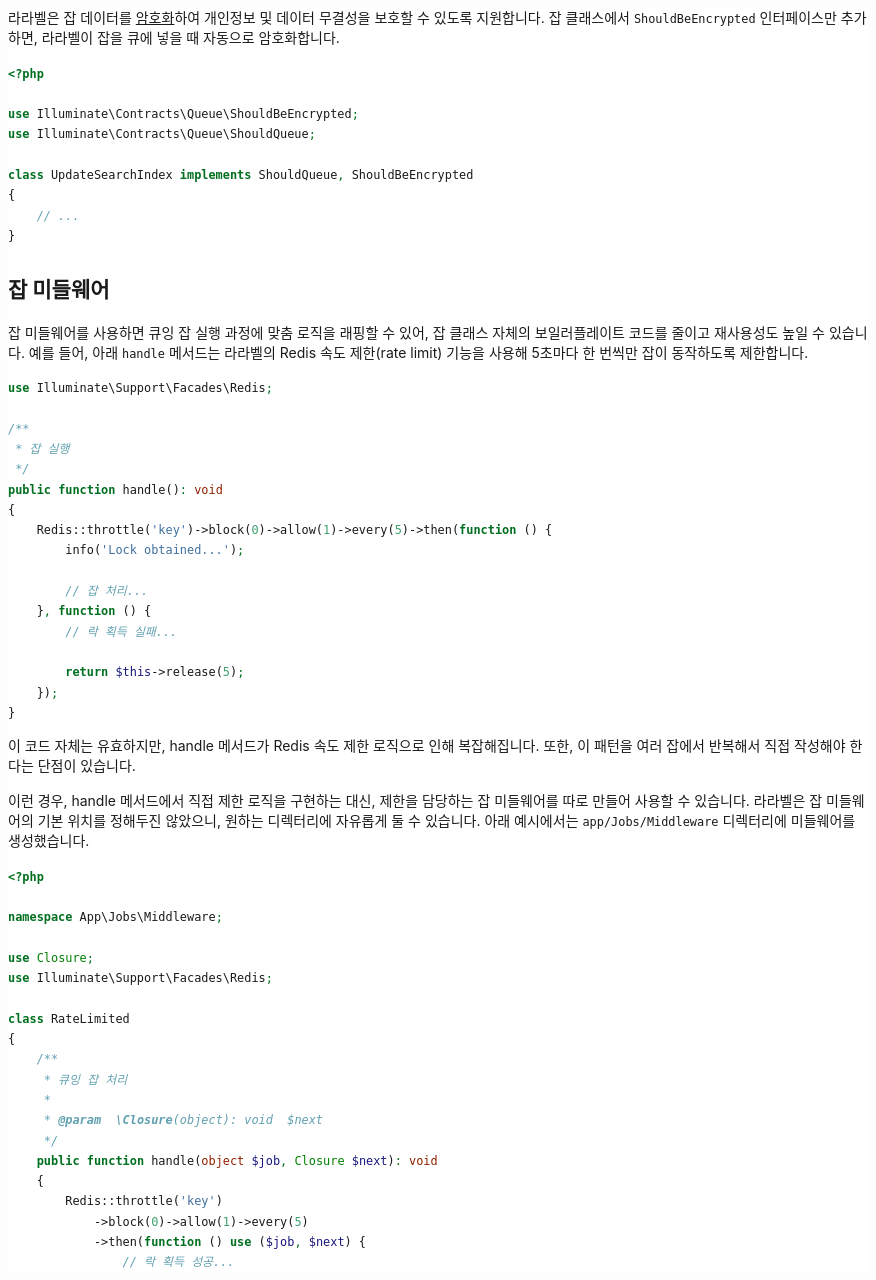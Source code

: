 라라벨은 잡 데이터를 [암호화](/docs/12.x/encryption)하여 개인정보 및 데이터 무결성을 보호할 수 있도록 지원합니다. 잡 클래스에서 `ShouldBeEncrypted` 인터페이스만 추가하면, 라라벨이 잡을 큐에 넣을 때 자동으로 암호화합니다.

```php
<?php

use Illuminate\Contracts\Queue\ShouldBeEncrypted;
use Illuminate\Contracts\Queue\ShouldQueue;

class UpdateSearchIndex implements ShouldQueue, ShouldBeEncrypted
{
    // ...
}
```

<a name="job-middleware"></a>
## 잡 미들웨어

잡 미들웨어를 사용하면 큐잉 잡 실행 과정에 맞춤 로직을 래핑할 수 있어, 잡 클래스 자체의 보일러플레이트 코드를 줄이고 재사용성도 높일 수 있습니다. 예를 들어, 아래 `handle` 메서드는 라라벨의 Redis 속도 제한(rate limit) 기능을 사용해 5초마다 한 번씩만 잡이 동작하도록 제한합니다.

```php
use Illuminate\Support\Facades\Redis;

/**
 * 잡 실행
 */
public function handle(): void
{
    Redis::throttle('key')->block(0)->allow(1)->every(5)->then(function () {
        info('Lock obtained...');

        // 잡 처리...
    }, function () {
        // 락 획득 실패...

        return $this->release(5);
    });
}
```

이 코드 자체는 유효하지만, handle 메서드가 Redis 속도 제한 로직으로 인해 복잡해집니다. 또한, 이 패턴을 여러 잡에서 반복해서 직접 작성해야 한다는 단점이 있습니다.

이런 경우, handle 메서드에서 직접 제한 로직을 구현하는 대신, 제한을 담당하는 잡 미들웨어를 따로 만들어 사용할 수 있습니다. 라라벨은 잡 미들웨어의 기본 위치를 정해두진 않았으니, 원하는 디렉터리에 자유롭게 둘 수 있습니다. 아래 예시에서는 `app/Jobs/Middleware` 디렉터리에 미들웨어를 생성했습니다.

```php
<?php

namespace App\Jobs\Middleware;

use Closure;
use Illuminate\Support\Facades\Redis;

class RateLimited
{
    /**
     * 큐잉 잡 처리
     *
     * @param  \Closure(object): void  $next
     */
    public function handle(object $job, Closure $next): void
    {
        Redis::throttle('key')
            ->block(0)->allow(1)->every(5)
            ->then(function () use ($job, $next) {
                // 락 획득 성공...
```